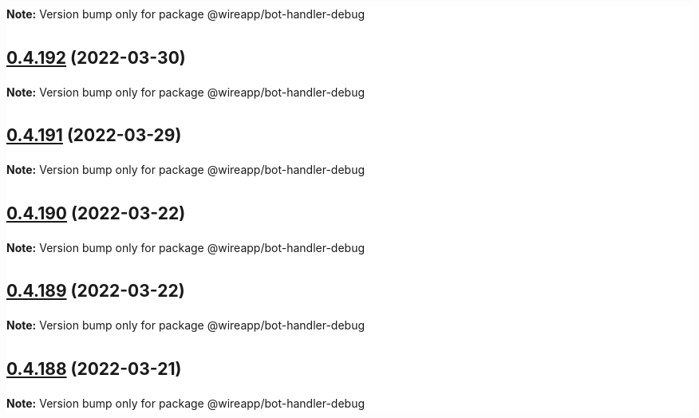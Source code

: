 **Note:** Version bump only for package @wireapp/bot-handler-debug





## [0.4.192](https://github.com/wireapp/wire-web-packages/tree/main/packages/bot-handler-debug/compare/@wireapp/bot-handler-debug@0.4.191...@wireapp/bot-handler-debug@0.4.192) (2022-03-30)

**Note:** Version bump only for package @wireapp/bot-handler-debug





## [0.4.191](https://github.com/wireapp/wire-web-packages/tree/main/packages/bot-handler-debug/compare/@wireapp/bot-handler-debug@0.4.190...@wireapp/bot-handler-debug@0.4.191) (2022-03-29)

**Note:** Version bump only for package @wireapp/bot-handler-debug





## [0.4.190](https://github.com/wireapp/wire-web-packages/tree/main/packages/bot-handler-debug/compare/@wireapp/bot-handler-debug@0.4.189...@wireapp/bot-handler-debug@0.4.190) (2022-03-22)

**Note:** Version bump only for package @wireapp/bot-handler-debug





## [0.4.189](https://github.com/wireapp/wire-web-packages/tree/main/packages/bot-handler-debug/compare/@wireapp/bot-handler-debug@0.4.188...@wireapp/bot-handler-debug@0.4.189) (2022-03-22)

**Note:** Version bump only for package @wireapp/bot-handler-debug





## [0.4.188](https://github.com/wireapp/wire-web-packages/tree/main/packages/bot-handler-debug/compare/@wireapp/bot-handler-debug@0.4.187...@wireapp/bot-handler-debug@0.4.188) (2022-03-21)

**Note:** Version bump only for package @wireapp/bot-handler-debug




